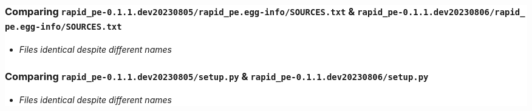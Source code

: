 ### Comparing `rapid_pe-0.1.1.dev20230805/rapid_pe.egg-info/SOURCES.txt` & `rapid_pe-0.1.1.dev20230806/rapid_pe.egg-info/SOURCES.txt`

 * *Files identical despite different names*

### Comparing `rapid_pe-0.1.1.dev20230805/setup.py` & `rapid_pe-0.1.1.dev20230806/setup.py`

 * *Files identical despite different names*

